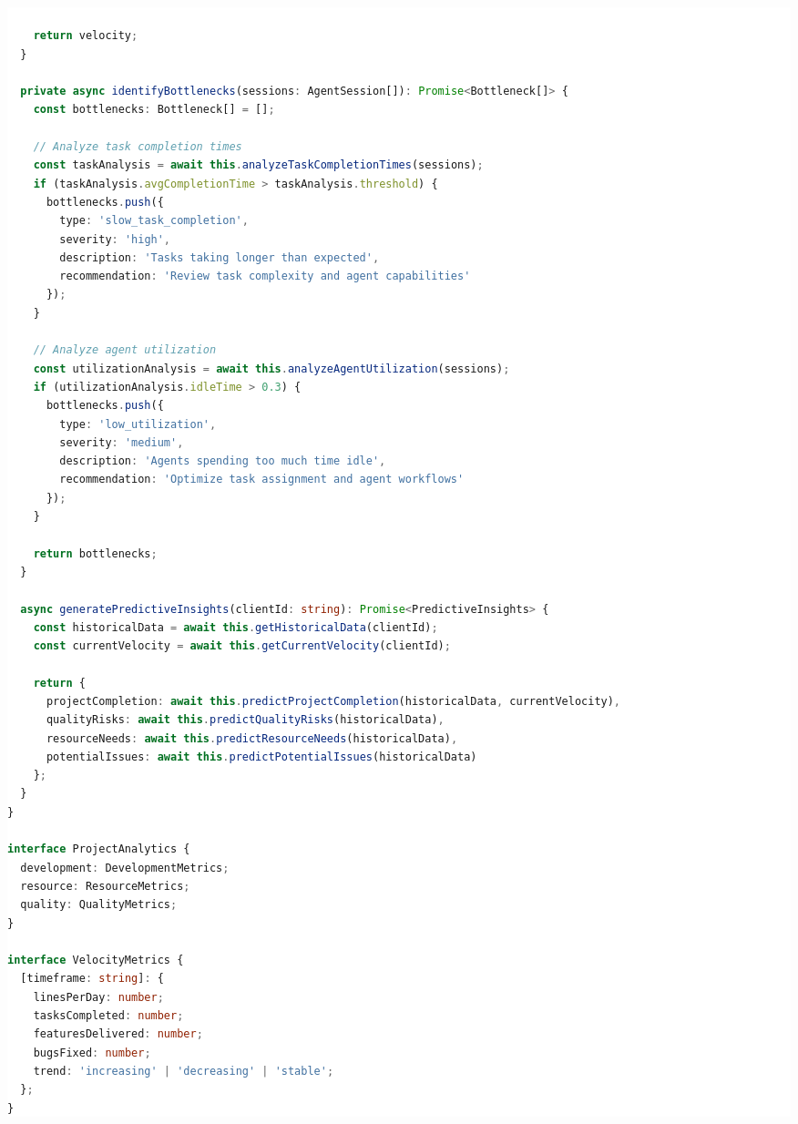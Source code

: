 ```typescript

    return velocity;
  }

  private async identifyBottlenecks(sessions: AgentSession[]): Promise<Bottleneck[]> {
    const bottlenecks: Bottleneck[] = [];

    // Analyze task completion times
    const taskAnalysis = await this.analyzeTaskCompletionTimes(sessions);
    if (taskAnalysis.avgCompletionTime > taskAnalysis.threshold) {
      bottlenecks.push({
        type: 'slow_task_completion',
        severity: 'high',
        description: 'Tasks taking longer than expected',
        recommendation: 'Review task complexity and agent capabilities'
      });
    }

    // Analyze agent utilization
    const utilizationAnalysis = await this.analyzeAgentUtilization(sessions);
    if (utilizationAnalysis.idleTime > 0.3) {
      bottlenecks.push({
        type: 'low_utilization',
        severity: 'medium',
        description: 'Agents spending too much time idle',
        recommendation: 'Optimize task assignment and agent workflows'
      });
    }

    return bottlenecks;
  }

  async generatePredictiveInsights(clientId: string): Promise<PredictiveInsights> {
    const historicalData = await this.getHistoricalData(clientId);
    const currentVelocity = await this.getCurrentVelocity(clientId);
    
    return {
      projectCompletion: await this.predictProjectCompletion(historicalData, currentVelocity),
      qualityRisks: await this.predictQualityRisks(historicalData),
      resourceNeeds: await this.predictResourceNeeds(historicalData),
      potentialIssues: await this.predictPotentialIssues(historicalData)
    };
  }
}

interface ProjectAnalytics {
  development: DevelopmentMetrics;
  resource: ResourceMetrics;
  quality: QualityMetrics;
}

interface VelocityMetrics {
  [timeframe: string]: {
    linesPerDay: number;
    tasksCompleted: number;
    featuresDelivered: number;
    bugsFixed: number;
    trend: 'increasing' | 'decreasing' | 'stable';
  };
}
```
